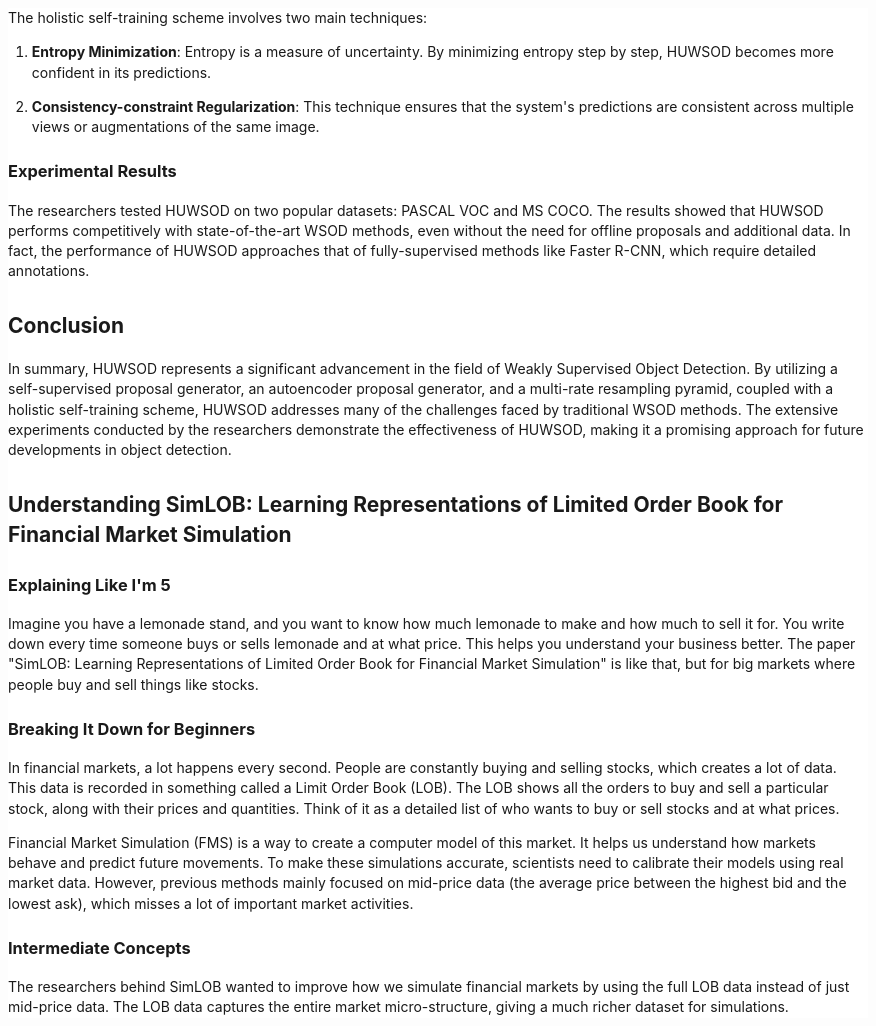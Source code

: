 The holistic self-training scheme involves two main techniques:

1. **Entropy Minimization**: Entropy is a measure of uncertainty. By minimizing entropy step by step, HUWSOD becomes more confident in its predictions.

2. **Consistency-constraint Regularization**: This technique ensures that the system's predictions are consistent across multiple views or augmentations of the same image. 

### Experimental Results

The researchers tested HUWSOD on two popular datasets: PASCAL VOC and MS COCO. The results showed that HUWSOD performs competitively with state-of-the-art WSOD methods, even without the need for offline proposals and additional data. In fact, the performance of HUWSOD approaches that of fully-supervised methods like Faster R-CNN, which require detailed annotations.

## Conclusion

In summary, HUWSOD represents a significant advancement in the field of Weakly Supervised Object Detection. By utilizing a self-supervised proposal generator, an autoencoder proposal generator, and a multi-rate resampling pyramid, coupled with a holistic self-training scheme, HUWSOD addresses many of the challenges faced by traditional WSOD methods. The extensive experiments conducted by the researchers demonstrate the effectiveness of HUWSOD, making it a promising approach for future developments in object detection.

## Understanding SimLOB: Learning Representations of Limited Order Book for Financial Market Simulation

### Explaining Like I'm 5

Imagine you have a lemonade stand, and you want to know how much lemonade to make and how much to sell it for. You write down every time someone buys or sells lemonade and at what price. This helps you understand your business better. The paper "SimLOB: Learning Representations of Limited Order Book for Financial Market Simulation" is like that, but for big markets where people buy and sell things like stocks.

### Breaking It Down for Beginners

In financial markets, a lot happens every second. People are constantly buying and selling stocks, which creates a lot of data. This data is recorded in something called a Limit Order Book (LOB). The LOB shows all the orders to buy and sell a particular stock, along with their prices and quantities. Think of it as a detailed list of who wants to buy or sell stocks and at what prices.

Financial Market Simulation (FMS) is a way to create a computer model of this market. It helps us understand how markets behave and predict future movements. To make these simulations accurate, scientists need to calibrate their models using real market data. However, previous methods mainly focused on mid-price data (the average price between the highest bid and the lowest ask), which misses a lot of important market activities.

### Intermediate Concepts

The researchers behind SimLOB wanted to improve how we simulate financial markets by using the full LOB data instead of just mid-price data. The LOB data captures the entire market micro-structure, giving a much richer dataset for simulations.
